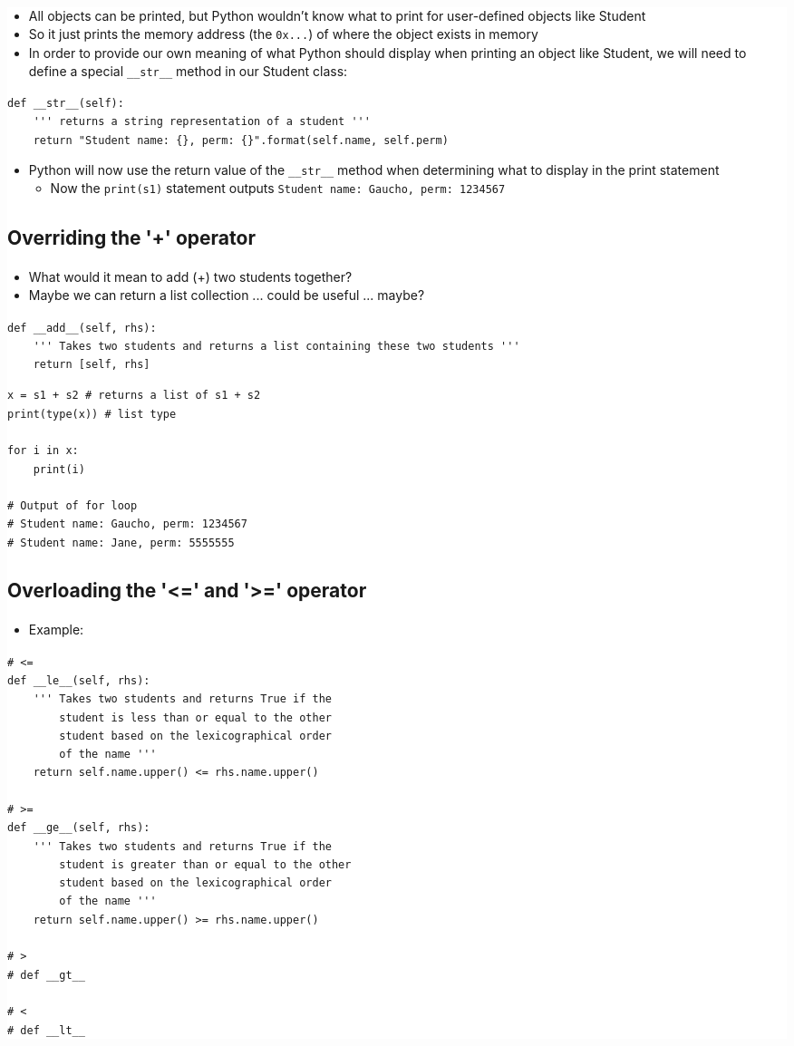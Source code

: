 * All objects can be printed, but Python wouldn’t know what to print for user-defined objects like Student
* So it just prints the memory address (the `0x...`) of where the object exists in memory
* In order to provide our own meaning of what Python should display when printing an object like Student, we will need to define a special `__str__` method in our Student class:

```
def __str__(self):
	''' returns a string representation of a student '''
	return "Student name: {}, perm: {}".format(self.name, self.perm) 
```

* Python will now use the return value of the `__str__` method when determining what to display in the print statement
	* Now the `print(s1)` statement outputs `Student name: Gaucho, perm: 1234567`



## Overriding the '+' operator

* What would it mean to add (+) two students together?
* Maybe we can return a list collection ... could be useful ... maybe?

```
def __add__(self, rhs):
	''' Takes two students and returns a list containing these two students '''
    return [self, rhs]
```
```
x = s1 + s2 # returns a list of s1 + s2
print(type(x)) # list type

for i in x:
	print(i)

# Output of for loop
# Student name: Gaucho, perm: 1234567
# Student name: Jane, perm: 5555555
```

## Overloading the '<=' and '>=' operator

* Example:

```
# <=
def __le__(self, rhs):
	''' Takes two students and returns True if the
		student is less than or equal to the other
		student based on the lexicographical order
		of the name '''
	return self.name.upper() <= rhs.name.upper()

# >=
def __ge__(self, rhs):
	''' Takes two students and returns True if the
		student is greater than or equal to the other
		student based on the lexicographical order
		of the name '''
	return self.name.upper() >= rhs.name.upper()

# >
# def __gt__

# <
# def __lt__
```
```
```